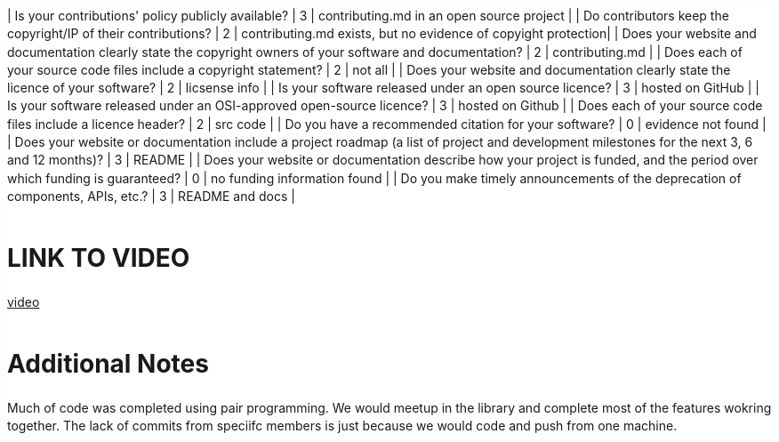| Is your contributions' policy publicly available? | 3 | contributing.md in an open source project |
| Do contributors keep the copyright/IP of their contributions? | 2 | contributing.md exists, but no evidence of copyight protection|
| Does your website and documentation clearly state the copyright owners of your software and documentation? | 2 | contributing.md |
| Does each of your source code files include a copyright statement? | 2 | not all |
| Does your website and documentation clearly state the licence of your software? | 2 | licsense info |
| Is your software released under an open source licence? | 3 | hosted on GitHub |
| Is your software released under an OSI-approved open-source licence? | 3 | hosted on Github |
| Does each of your source code files include a licence header? | 2 | src code  |
| Do you have a recommended citation for your software? | 0 | evidence not found |
| Does your website or documentation include a project roadmap (a list of project and development milestones for the next 3, 6 and 12 months)? | 3 | README |
| Does your website or documentation describe how your project is funded, and the period over which funding is guaranteed? | 0 | no funding information found |
| Do you make timely announcements of the deprecation of components, APIs, etc.? | 3 | README and docs |


# LINK TO VIDEO

[video](https://drive.google.com/drive/folders/1BjGxVVAnBGoGNP98G93bDOrH2XhRaY2C?usp=share_link)

# Additional Notes


Much of code was completed using pair programming. We would meetup in the library and complete most of the features wokring together. The lack of commits from speciifc members is just because we would code and push from one machine.



